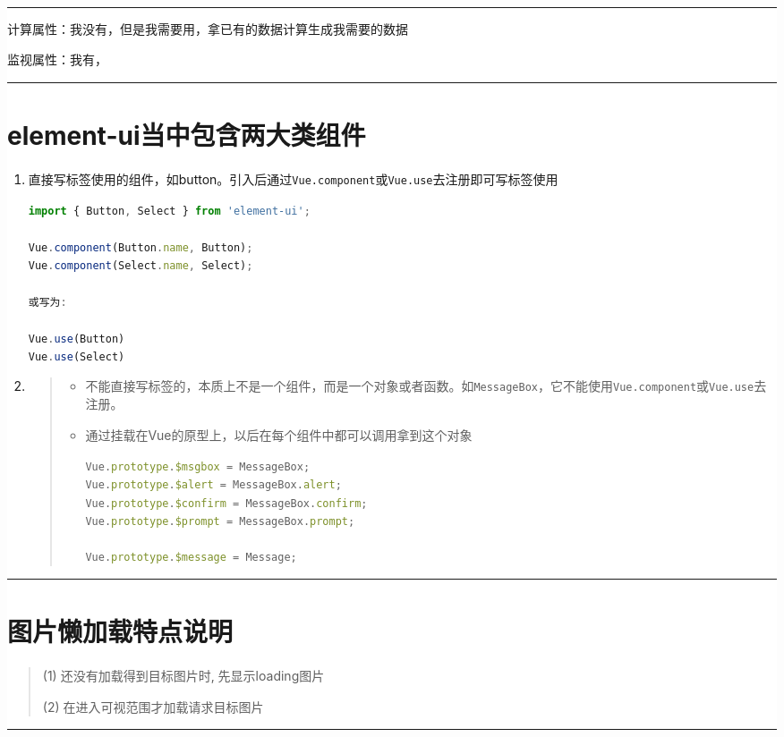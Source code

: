 

------

计算属性：我没有，但是我需要用，拿已有的数据计算生成我需要的数据

监视属性：我有，





------

# element-ui当中包含两大类组件

1. 直接写标签使用的组件，如button。引入后通过`Vue.component`或`Vue.use`去注册即可写标签使用

   ```js
   import { Button, Select } from 'element-ui';
   
   Vue.component(Button.name, Button);
   Vue.component(Select.name, Select);
   
   或写为:
   
   Vue.use(Button)
   Vue.use(Select)
   
   ```

   

   

2. > - 不能直接写标签的，本质上不是一个组件，而是一个对象或者函数。如`MessageBox`，它不能使用`Vue.component`或`Vue.use`去注册。
   >
   > - 通过挂载在Vue的原型上，以后在每个组件中都可以调用拿到这个对象
   >
   >   ```js
   >   Vue.prototype.$msgbox = MessageBox;
   >   Vue.prototype.$alert = MessageBox.alert;
   >   Vue.prototype.$confirm = MessageBox.confirm;
   >   Vue.prototype.$prompt = MessageBox.prompt;
   >                                 
   >   Vue.prototype.$message = Message;
   >   ```
   >
   > 



------

# 图片懒加载特点说明

> (1)   还没有加载得到目标图片时, 先显示loading图片
>
> (2)   在<img>进入可视范围才加载请求目标图片



------













